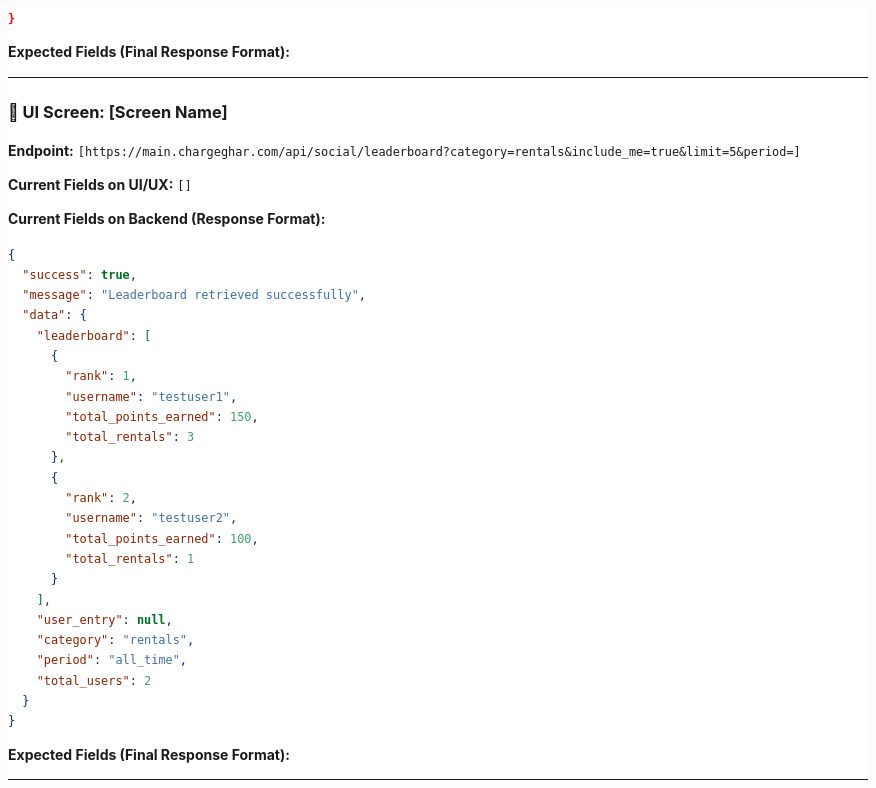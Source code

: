 ```json
}
```

**Expected Fields (Final Response Format):**

```json


```

---

### 🔹 UI Screen: [Screen Name]

**Endpoint:** `[https://main.chargeghar.com/api/social/leaderboard?category=rentals&include_me=true&limit=5&period=]`

**Current Fields on UI/UX:**
`[]`

**Current Fields on Backend (Response Format):**

```json
{
  "success": true,
  "message": "Leaderboard retrieved successfully",
  "data": {
    "leaderboard": [
      {
        "rank": 1,
        "username": "testuser1",
        "total_points_earned": 150,
        "total_rentals": 3
      },
      {
        "rank": 2,
        "username": "testuser2",
        "total_points_earned": 100,
        "total_rentals": 1
      }
    ],
    "user_entry": null,
    "category": "rentals",
    "period": "all_time",
    "total_users": 2
  }
}
```

**Expected Fields (Final Response Format):**

```json


```

---